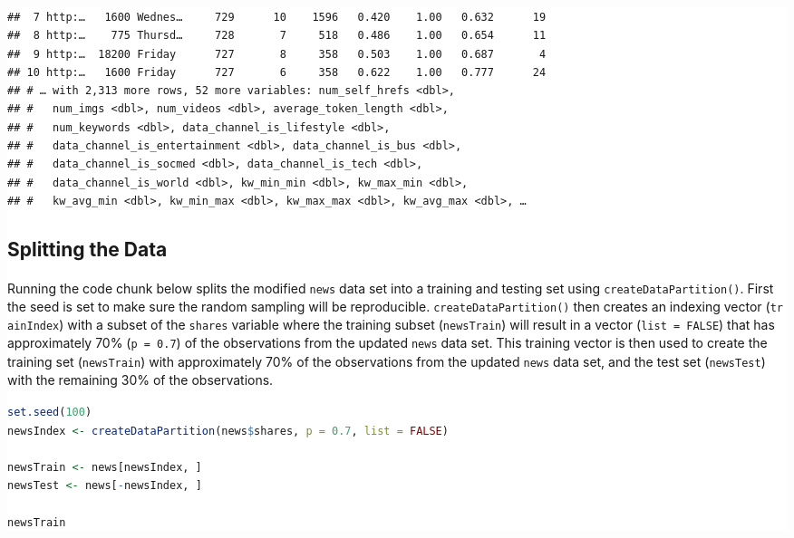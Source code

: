     ##  7 http:…   1600 Wednes…     729      10    1596   0.420    1.00   0.632      19
    ##  8 http:…    775 Thursd…     728       7     518   0.486    1.00   0.654      11
    ##  9 http:…  18200 Friday      727       8     358   0.503    1.00   0.687       4
    ## 10 http:…   1600 Friday      727       6     358   0.622    1.00   0.777      24
    ## # … with 2,313 more rows, 52 more variables: num_self_hrefs <dbl>,
    ## #   num_imgs <dbl>, num_videos <dbl>, average_token_length <dbl>,
    ## #   num_keywords <dbl>, data_channel_is_lifestyle <dbl>,
    ## #   data_channel_is_entertainment <dbl>, data_channel_is_bus <dbl>,
    ## #   data_channel_is_socmed <dbl>, data_channel_is_tech <dbl>,
    ## #   data_channel_is_world <dbl>, kw_min_min <dbl>, kw_max_min <dbl>,
    ## #   kw_avg_min <dbl>, kw_min_max <dbl>, kw_max_max <dbl>, kw_avg_max <dbl>, …

## Splitting the Data

Running the code chunk below splits the modified `news` data set into a
training and testing set using `createDataPartition()`. First the seed
is set to make sure the random sampling will be reproducible.
`createDataPartition()` then creates an indexing vector (`trainIndex`)
with a subset of the `shares` variable where the training subset
(`newsTrain`) will result in a vector (`list = FALSE`) that has
approximately 70% (`p = 0.7`) of the observations from the updated
`news` data set. This training vector is then used to create the
training set (`newsTrain`) with approximately 70% of the observations
from the updated `news` data set, and the test set (`newsTest`) with the
remaining 30% of the observations.

``` r
set.seed(100)
newsIndex <- createDataPartition(news$shares, p = 0.7, list = FALSE)

newsTrain <- news[newsIndex, ]
newsTest <- news[-newsIndex, ]

newsTrain
```
